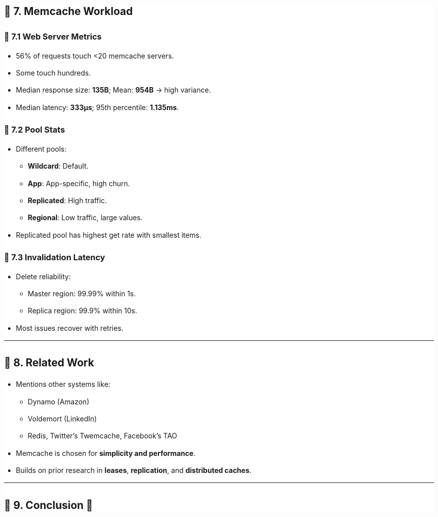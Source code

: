 ## 📌 7. Memcache Workload

### 🔹 7.1 Web Server Metrics

- 56% of requests touch <20 memcache servers.
    
- Some touch hundreds.
    
- Median response size: **135B**; Mean: **954B** → high variance.
    
- Median latency: **333μs**; 95th percentile: **1.135ms**.
    

### 🔹 7.2 Pool Stats

- Different pools:
    
    - **Wildcard**: Default.
        
    - **App**: App-specific, high churn.
        
    - **Replicated**: High traffic.
        
    - **Regional**: Low traffic, large values.
        
- Replicated pool has highest get rate with smallest items.
    

### 🔹 7.3 Invalidation Latency

- Delete reliability:
    
    - Master region: 99.99% within 1s.
        
    - Replica region: 99.9% within 10s.
        
- Most issues recover with retries.
    

---

## 📌 8. Related Work

- Mentions other systems like:
    
    - Dynamo (Amazon)
        
    - Voldemort (LinkedIn)
        
    - Redis, Twitter’s Twemcache, Facebook’s TAO
        
- Memcache is chosen for **simplicity and performance**.
    
- Builds on prior research in **leases**, **replication**, and **distributed caches**.
    

---

## 📌 9. Conclusion 🎯
